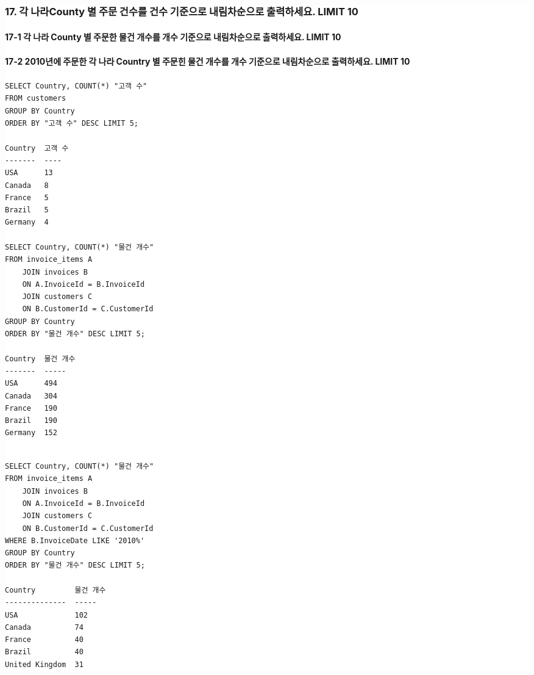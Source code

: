 ### 17. 각 나라County 별 주문 건수를 건수 기준으로 내림차순으로 출력하세요. LIMIT 10

#### 17-1 각 나라 County 별 주문한 물건 개수를 개수 기준으로 내림차순으로 출력하세요. LIMIT 10

#### 17-2 2010년에 주문한 각 나라 Country 별 주문힌 물건 개수를 개수 기준으로 내림차순으로 출력하세요. LIMIT 10

```sqlite
SELECT Country, COUNT(*) "고객 수"
FROM customers
GROUP BY Country
ORDER BY "고객 수" DESC LIMIT 5;

Country  고객 수
-------  ----
USA      13
Canada   8
France   5
Brazil   5
Germany  4

SELECT Country, COUNT(*) "물건 개수"
FROM invoice_items A 
    JOIN invoices B
    ON A.InvoiceId = B.InvoiceId
    JOIN customers C
    ON B.CustomerId = C.CustomerId
GROUP BY Country
ORDER BY "물건 개수" DESC LIMIT 5;

Country  물건 개수
-------  -----
USA      494
Canada   304
France   190
Brazil   190
Germany  152  
```

```sqlite

SELECT Country, COUNT(*) "물건 개수"
FROM invoice_items A 
    JOIN invoices B
    ON A.InvoiceId = B.InvoiceId
    JOIN customers C
    ON B.CustomerId = C.CustomerId
WHERE B.InvoiceDate LIKE '2010%'
GROUP BY Country
ORDER BY "물건 개수" DESC LIMIT 5;

Country         물건 개수
--------------  -----
USA             102
Canada          74
France          40
Brazil          40
United Kingdom  31
```

